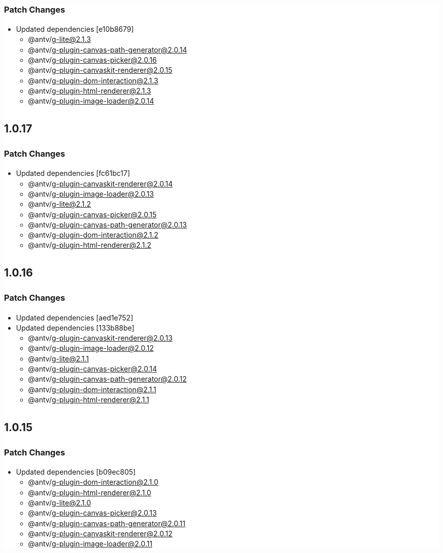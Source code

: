 ### Patch Changes

- Updated dependencies [e10b8679]
    - @antv/g-lite@2.1.3
    - @antv/g-plugin-canvas-path-generator@2.0.14
    - @antv/g-plugin-canvas-picker@2.0.16
    - @antv/g-plugin-canvaskit-renderer@2.0.15
    - @antv/g-plugin-dom-interaction@2.1.3
    - @antv/g-plugin-html-renderer@2.1.3
    - @antv/g-plugin-image-loader@2.0.14

## 1.0.17

### Patch Changes

- Updated dependencies [fc61bc17]
    - @antv/g-plugin-canvaskit-renderer@2.0.14
    - @antv/g-plugin-image-loader@2.0.13
    - @antv/g-lite@2.1.2
    - @antv/g-plugin-canvas-picker@2.0.15
    - @antv/g-plugin-canvas-path-generator@2.0.13
    - @antv/g-plugin-dom-interaction@2.1.2
    - @antv/g-plugin-html-renderer@2.1.2

## 1.0.16

### Patch Changes

- Updated dependencies [aed1e752]
- Updated dependencies [133b88be]
    - @antv/g-plugin-canvaskit-renderer@2.0.13
    - @antv/g-plugin-image-loader@2.0.12
    - @antv/g-lite@2.1.1
    - @antv/g-plugin-canvas-picker@2.0.14
    - @antv/g-plugin-canvas-path-generator@2.0.12
    - @antv/g-plugin-dom-interaction@2.1.1
    - @antv/g-plugin-html-renderer@2.1.1

## 1.0.15

### Patch Changes

- Updated dependencies [b09ec805]
    - @antv/g-plugin-dom-interaction@2.1.0
    - @antv/g-plugin-html-renderer@2.1.0
    - @antv/g-lite@2.1.0
    - @antv/g-plugin-canvas-picker@2.0.13
    - @antv/g-plugin-canvas-path-generator@2.0.11
    - @antv/g-plugin-canvaskit-renderer@2.0.12
    - @antv/g-plugin-image-loader@2.0.11
